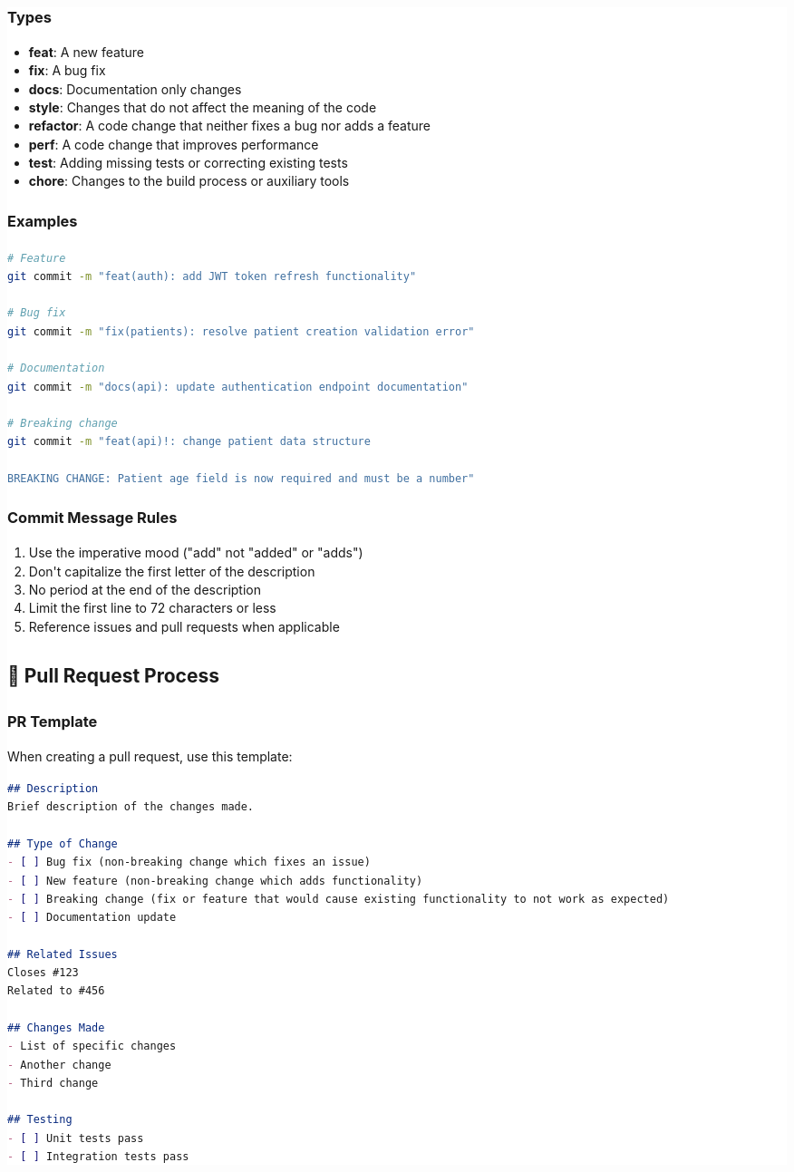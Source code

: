 ### Types
- **feat**: A new feature
- **fix**: A bug fix
- **docs**: Documentation only changes
- **style**: Changes that do not affect the meaning of the code
- **refactor**: A code change that neither fixes a bug nor adds a feature
- **perf**: A code change that improves performance
- **test**: Adding missing tests or correcting existing tests
- **chore**: Changes to the build process or auxiliary tools

### Examples
```bash
# Feature
git commit -m "feat(auth): add JWT token refresh functionality"

# Bug fix
git commit -m "fix(patients): resolve patient creation validation error"

# Documentation
git commit -m "docs(api): update authentication endpoint documentation"

# Breaking change
git commit -m "feat(api)!: change patient data structure

BREAKING CHANGE: Patient age field is now required and must be a number"
```

### Commit Message Rules
1. Use the imperative mood ("add" not "added" or "adds")
2. Don't capitalize the first letter of the description
3. No period at the end of the description
4. Limit the first line to 72 characters or less
5. Reference issues and pull requests when applicable

## 🔄 Pull Request Process

### PR Template
When creating a pull request, use this template:

```markdown
## Description
Brief description of the changes made.

## Type of Change
- [ ] Bug fix (non-breaking change which fixes an issue)
- [ ] New feature (non-breaking change which adds functionality)
- [ ] Breaking change (fix or feature that would cause existing functionality to not work as expected)
- [ ] Documentation update

## Related Issues
Closes #123
Related to #456

## Changes Made
- List of specific changes
- Another change
- Third change

## Testing
- [ ] Unit tests pass
- [ ] Integration tests pass
```